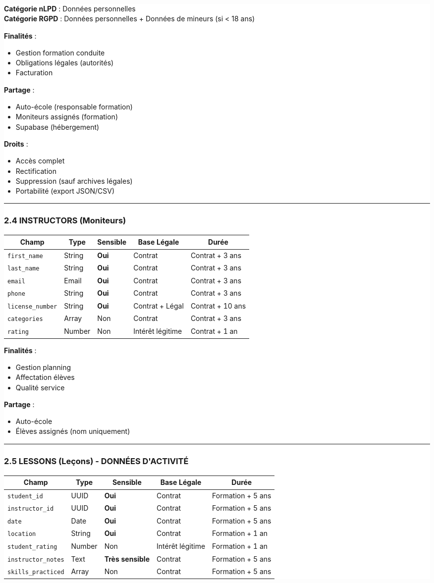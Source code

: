 **Catégorie nLPD** : Données personnelles  
**Catégorie RGPD** : Données personnelles + Données de mineurs (si < 18 ans)

**Finalités** :
- Gestion formation conduite
- Obligations légales (autorités)
- Facturation

**Partage** :
- Auto-école (responsable formation)
- Moniteurs assignés (formation)
- Supabase (hébergement)

**Droits** :
- Accès complet
- Rectification
- Suppression (sauf archives légales)
- Portabilité (export JSON/CSV)

---

### 2.4 INSTRUCTORS (Moniteurs)

| Champ | Type | Sensible | Base Légale | Durée |
|-------|------|----------|-------------|-------|
| `first_name` | String | **Oui** | Contrat | Contrat + 3 ans |
| `last_name` | String | **Oui** | Contrat | Contrat + 3 ans |
| `email` | Email | **Oui** | Contrat | Contrat + 3 ans |
| `phone` | String | **Oui** | Contrat | Contrat + 3 ans |
| `license_number` | String | **Oui** | Contrat + Légal | Contrat + 10 ans |
| `categories` | Array | Non | Contrat | Contrat + 3 ans |
| `rating` | Number | Non | Intérêt légitime | Contrat + 1 an |

**Finalités** :
- Gestion planning
- Affectation élèves
- Qualité service

**Partage** :
- Auto-école
- Élèves assignés (nom uniquement)

---

### 2.5 LESSONS (Leçons) - DONNÉES D'ACTIVITÉ

| Champ | Type | Sensible | Base Légale | Durée |
|-------|------|----------|-------------|-------|
| `student_id` | UUID | **Oui** | Contrat | Formation + 5 ans |
| `instructor_id` | UUID | **Oui** | Contrat | Formation + 5 ans |
| `date` | Date | **Oui** | Contrat | Formation + 5 ans |
| `location` | String | **Oui** | Contrat | Formation + 1 an |
| `student_rating` | Number | Non | Intérêt légitime | Formation + 1 an |
| `instructor_notes` | Text | **Très sensible** | Contrat | Formation + 5 ans |
| `skills_practiced` | Array | Non | Contrat | Formation + 5 ans |
